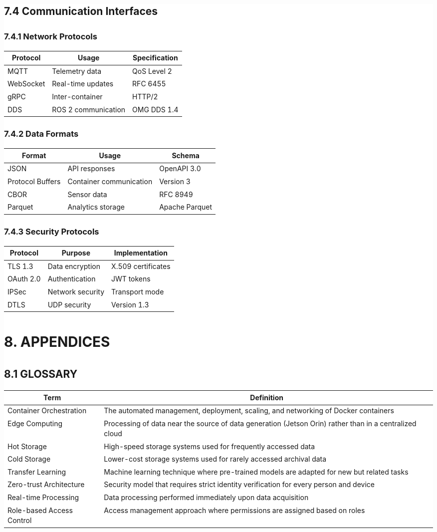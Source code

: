 ## 7.4 Communication Interfaces

### 7.4.1 Network Protocols
| Protocol | Usage | Specification |
|----------|--------|---------------|
| MQTT | Telemetry data | QoS Level 2 |
| WebSocket | Real-time updates | RFC 6455 |
| gRPC | Inter-container | HTTP/2 |
| DDS | ROS 2 communication | OMG DDS 1.4 |

### 7.4.2 Data Formats
| Format | Usage | Schema |
|--------|--------|---------|
| JSON | API responses | OpenAPI 3.0 |
| Protocol Buffers | Container communication | Version 3 |
| CBOR | Sensor data | RFC 8949 |
| Parquet | Analytics storage | Apache Parquet |

### 7.4.3 Security Protocols
| Protocol | Purpose | Implementation |
|----------|----------|----------------|
| TLS 1.3 | Data encryption | X.509 certificates |
| OAuth 2.0 | Authentication | JWT tokens |
| IPSec | Network security | Transport mode |
| DTLS | UDP security | Version 1.3 |

# 8. APPENDICES

## 8.1 GLOSSARY

| Term | Definition |
|------|------------|
| Container Orchestration | The automated management, deployment, scaling, and networking of Docker containers |
| Edge Computing | Processing of data near the source of data generation (Jetson Orin) rather than in a centralized cloud |
| Hot Storage | High-speed storage systems used for frequently accessed data |
| Cold Storage | Lower-cost storage systems used for rarely accessed archival data |
| Transfer Learning | Machine learning technique where pre-trained models are adapted for new but related tasks |
| Zero-trust Architecture | Security model that requires strict identity verification for every person and device |
| Real-time Processing | Data processing performed immediately upon data acquisition |
| Role-based Access Control | Access management approach where permissions are assigned based on roles |
